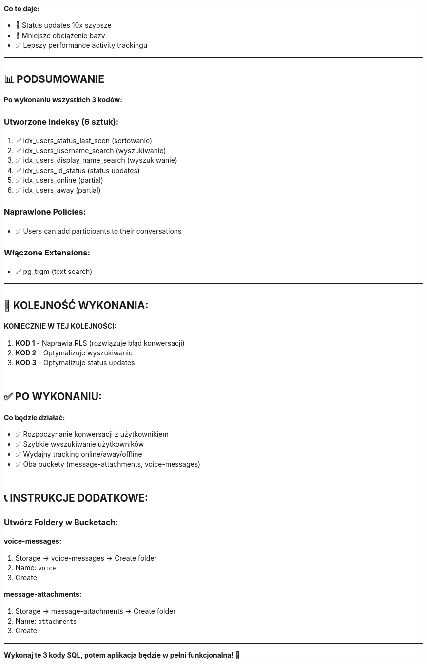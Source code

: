 **Co to daje:**
- 🚀 Status updates 10x szybsze
- 🚀 Mniejsze obciążenie bazy
- ✅ Lepszy performance activity trackingu

---

## 📊 PODSUMOWANIE

**Po wykonaniu wszystkich 3 kodów:**

### Utworzone Indeksy (6 sztuk):
1. ✅ idx_users_status_last_seen (sortowanie)
2. ✅ idx_users_username_search (wyszukiwanie)
3. ✅ idx_users_display_name_search (wyszukiwanie)
4. ✅ idx_users_id_status (status updates)
5. ✅ idx_users_online (partial)
6. ✅ idx_users_away (partial)

### Naprawione Policies:
- ✅ Users can add participants to their conversations

### Włączone Extensions:
- ✅ pg_trgm (text search)

---

## 🎯 KOLEJNOŚĆ WYKONANIA:

**KONIECZNIE W TEJ KOLEJNOŚCI:**

1. **KOD 1** - Naprawia RLS (rozwiązuje błąd konwersacji)
2. **KOD 2** - Optymalizuje wyszukiwanie
3. **KOD 3** - Optymalizuje status updates

---

## ✅ PO WYKONANIU:

**Co będzie działać:**
- ✅ Rozpoczynanie konwersacji z użytkownikiem
- ✅ Szybkie wyszukiwanie użytkowników
- ✅ Wydajny tracking online/away/offline
- ✅ Oba buckety (message-attachments, voice-messages)

---

## 📞 INSTRUKCJE DODATKOWE:

### Utwórz Foldery w Bucketach:

**voice-messages:**
1. Storage → voice-messages → Create folder
2. Name: `voice`
3. Create

**message-attachments:**
1. Storage → message-attachments → Create folder
2. Name: `attachments`
3. Create

---

**Wykonaj te 3 kody SQL, potem aplikacja będzie w pełni funkcjonalna!** 🚀

